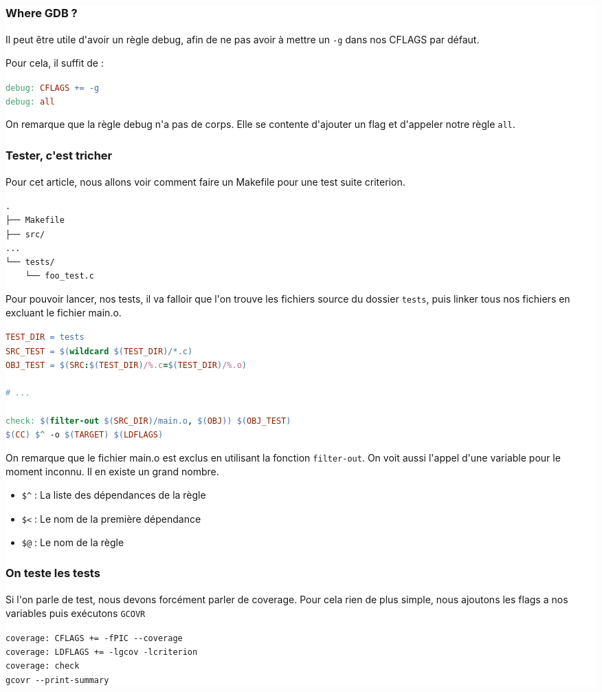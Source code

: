 ### Where GDB ?
Il peut être utile d'avoir un règle debug, afin de ne pas avoir à mettre un `-g` dans nos CFLAGS par défaut.

Pour cela, il suffit de :
```makefile
debug: CFLAGS += -g
debug: all
```
On remarque que la règle debug n'a pas de corps. Elle se contente d'ajouter un flag et d'appeler notre règle `all`.

### Tester, c'est tricher 

Pour cet article, nous allons voir comment faire un Makefile pour une test suite criterion.
```
.
├── Makefile
├── src/
...
└── tests/
    └── foo_test.c
```

Pour pouvoir lancer, nos tests, il va falloir que l'on trouve les fichiers source du dossier `tests`, puis linker tous nos fichiers en excluant le fichier main.o.

```makefile
TEST_DIR = tests
SRC_TEST = $(wildcard $(TEST_DIR)/*.c)
OBJ_TEST = $(SRC:$(TEST_DIR)/%.c=$(TEST_DIR)/%.o)

# ... 

check: $(filter-out $(SRC_DIR)/main.o, $(OBJ)) $(OBJ_TEST)
$(CC) $^ -o $(TARGET) $(LDFLAGS)
```
On remarque que le fichier main.o est exclus en utilisant la fonction `filter-out`. On voit aussi l'appel d'une variable pour le moment inconnu. Il en existe un grand nombre.

- `$^`  : La liste des dépendances de la règle

- `$<` : Le nom de la première dépendance

- `$@` : Le nom de la règle


### On teste les tests

Si l'on parle de test, nous devons forcément parler de coverage. Pour cela rien de plus simple, nous ajoutons les flags a nos variables puis exécutons `GCOVR`

```makefile=
coverage: CFLAGS += -fPIC --coverage
coverage: LDFLAGS += -lgcov -lcriterion
coverage: check
gcovr --print-summary
```
